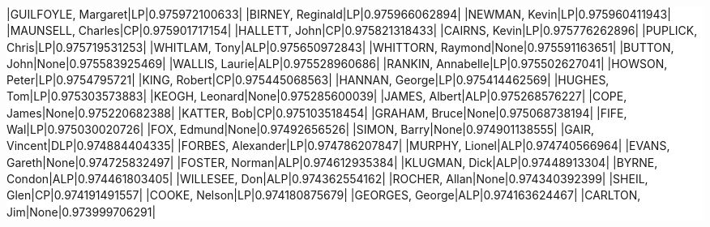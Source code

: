 |GUILFOYLE, Margaret|LP|0.975972100633|
|BIRNEY, Reginald|LP|0.975966062894|
|NEWMAN, Kevin|LP|0.975960411943|
|MAUNSELL, Charles|CP|0.975901717154|
|HALLETT, John|CP|0.975821318433|
|CAIRNS, Kevin|LP|0.975776262896|
|PUPLICK, Chris|LP|0.975719531253|
|WHITLAM, Tony|ALP|0.975650972843|
|WHITTORN, Raymond|None|0.975591163651|
|BUTTON, John|None|0.975583925469|
|WALLIS, Laurie|ALP|0.975528960686|
|RANKIN, Annabelle|LP|0.975502627041|
|HOWSON, Peter|LP|0.9754795721|
|KING, Robert|CP|0.975445068563|
|HANNAN, George|LP|0.975414462569|
|HUGHES, Tom|LP|0.975303573883|
|KEOGH, Leonard|None|0.975285600039|
|JAMES, Albert|ALP|0.975268576227|
|COPE, James|None|0.975220682388|
|KATTER, Bob|CP|0.975103518454|
|GRAHAM, Bruce|None|0.975068738194|
|FIFE, Wal|LP|0.975030020726|
|FOX, Edmund|None|0.97492656526|
|SIMON, Barry|None|0.974901138555|
|GAIR, Vincent|DLP|0.974884404335|
|FORBES, Alexander|LP|0.974786207847|
|MURPHY, Lionel|ALP|0.974740566964|
|EVANS, Gareth|None|0.974725832497|
|FOSTER, Norman|ALP|0.974612935384|
|KLUGMAN, Dick|ALP|0.97448913304|
|BYRNE, Condon|ALP|0.974461803405|
|WILLESEE, Don|ALP|0.974362554162|
|ROCHER, Allan|None|0.974340392399|
|SHEIL, Glen|CP|0.974191491557|
|COOKE, Nelson|LP|0.974180875679|
|GEORGES, George|ALP|0.974163624467|
|CARLTON, Jim|None|0.973999706291|